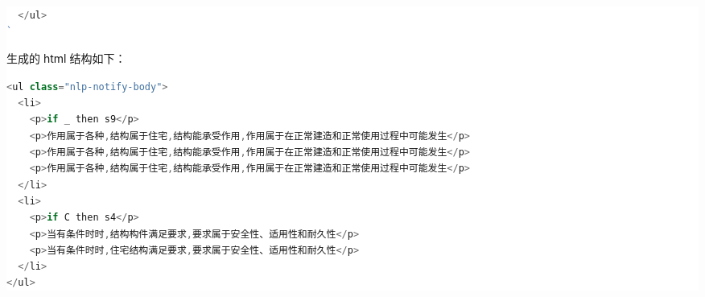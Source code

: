 ``` js
  </ul>
`
```
生成的 html 结构如下：
``` js
<ul class="nlp-notify-body">            
  <li>
    <p>if _ then s9</p>
    <p>作用属于各种,结构属于住宅,结构能承受作用,作用属于在正常建造和正常使用过程中可能发生</p>
    <p>作用属于各种,结构属于住宅,结构能承受作用,作用属于在正常建造和正常使用过程中可能发生</p>
    <p>作用属于各种,结构属于住宅,结构能承受作用,作用属于在正常建造和正常使用过程中可能发生</p>
  </li>
  <li>
    <p>if C then s4</p>
    <p>当有条件时时,结构构件满足要求,要求属于安全性、适用性和耐久性</p>
    <p>当有条件时时,住宅结构满足要求,要求属于安全性、适用性和耐久性</p>
  </li>
</ul>
```
